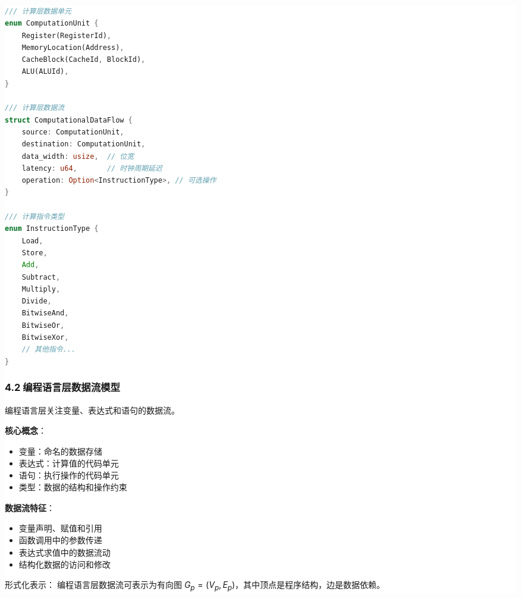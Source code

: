 ```rust
/// 计算层数据单元
enum ComputationUnit {
    Register(RegisterId),
    MemoryLocation(Address),
    CacheBlock(CacheId, BlockId),
    ALU(ALUId),
}

/// 计算层数据流
struct ComputationalDataFlow {
    source: ComputationUnit,
    destination: ComputationUnit,
    data_width: usize,  // 位宽
    latency: u64,       // 时钟周期延迟
    operation: Option<InstructionType>, // 可选操作
}

/// 计算指令类型
enum InstructionType {
    Load,
    Store,
    Add,
    Subtract,
    Multiply,
    Divide,
    BitwiseAnd,
    BitwiseOr,
    BitwiseXor,
    // 其他指令...
}

```

### 4.2 编程语言层数据流模型

编程语言层关注变量、表达式和语句的数据流。

**核心概念**：

- 变量：命名的数据存储
- 表达式：计算值的代码单元
- 语句：执行操作的代码单元
- 类型：数据的结构和操作约束

**数据流特征**：

- 变量声明、赋值和引用
- 函数调用中的参数传递
- 表达式求值中的数据流动
- 结构化数据的访问和修改

形式化表示：
编程语言层数据流可表示为有向图 $G_p = (V_p, E_p)$，其中顶点是程序结构，边是数据依赖。
